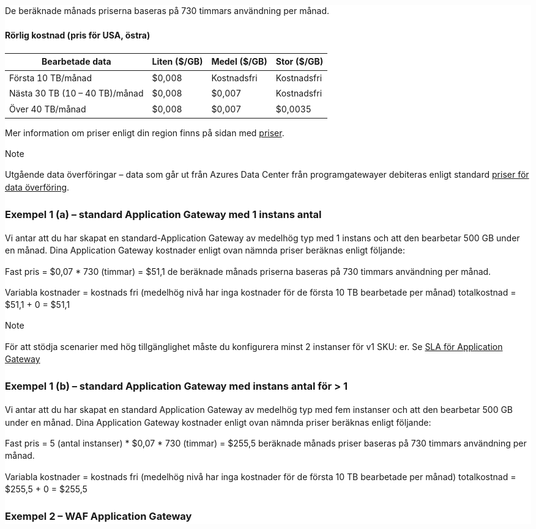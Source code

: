 De beräknade månads priserna baseras på 730 timmars användning per månad.

#### <a name="variable-cost-east-us-region-pricing"></a>Rörlig kostnad (pris för USA, östra)

|              Bearbetade data             |  Liten ($/GB)  |  Medel ($/GB) |  Stor ($/GB) |
| --------------------------------------- | -------------- | -------------- | ------------- |
| Första 10 TB/månad                       |     $0,008     |      Kostnadsfri      |     Kostnadsfri      |
| Nästa 30 TB (10 – 40 TB)/månad             |     $0,008     |     $0,007     |     Kostnadsfri      |
| Över 40 TB/månad                        |     $0,008     |     $0,007     |     $0,0035   |

Mer information om priser enligt din region finns på sidan med [priser](https://azure.microsoft.com/pricing/details/application-gateway/).

> [!NOTE]
> Utgående data överföringar – data som går ut från Azures Data Center från programgatewayer debiteras enligt standard [priser för data överföring](https://azure.microsoft.com/pricing/details/bandwidth/).

### <a name="example-1-a--standard-application-gateway-with-1-instance-count"></a>Exempel 1 (a) – standard Application Gateway med 1 instans antal

Vi antar att du har skapat en standard-Application Gateway av medelhög typ med 1 instans och att den bearbetar 500 GB under en månad. Dina Application Gateway kostnader enligt ovan nämnda priser beräknas enligt följande:

Fast pris = $0,07 * 730 (timmar) = $51,1 de beräknade månads priserna baseras på 730 timmars användning per månad.

Variabla kostnader = kostnads fri (medelhög nivå har inga kostnader för de första 10 TB bearbetade per månad) totalkostnad = $51,1 + 0 = $51,1 

> [!NOTE]
> För att stödja scenarier med hög tillgänglighet måste du konfigurera minst 2 instanser för v1 SKU: er. Se [SLA för Application Gateway](https://azure.microsoft.com/support/legal/sla/application-gateway/v1_2/)

### <a name="example-1-b--standard-application-gateway-with--1-instance-count"></a>Exempel 1 (b) – standard Application Gateway med instans antal för > 1

Vi antar att du har skapat en standard Application Gateway av medelhög typ med fem instanser och att den bearbetar 500 GB under en månad. Dina Application Gateway kostnader enligt ovan nämnda priser beräknas enligt följande:

Fast pris = 5 (antal instanser) * $0,07 * 730 (timmar) = $255,5 beräknade månads priser baseras på 730 timmars användning per månad.

Variabla kostnader = kostnads fri (medelhög nivå har inga kostnader för de första 10 TB bearbetade per månad) totalkostnad = $255,5 + 0 = $255,5 

### <a name="example-2--waf-application-gateway"></a>Exempel 2 – WAF Application Gateway
